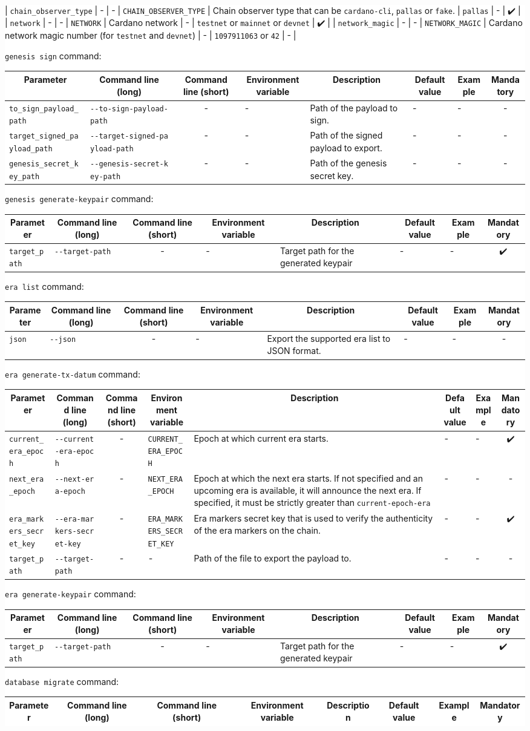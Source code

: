 | `chain_observer_type`      | -                            |          -           | `CHAIN_OBSERVER_TYPE`      | Chain observer type that can be `cardano-cli`, `pallas` or `fake`.                   | `pallas`      | -                                  | :heavy_check_mark: |
| `network`                  | -                            |          -           | `NETWORK`                  | Cardano network                                                                      | -             | `testnet` or `mainnet` or `devnet` | :heavy_check_mark: |
| `network_magic`            | -                            |          -           | `NETWORK_MAGIC`            | Cardano network magic number (for `testnet` and `devnet`)                            | -             | `1097911063` or `42`               |         -          |

`genesis sign` command:

| Parameter                    | Command line (long)            | Command line (short) | Environment variable | Description                           | Default value | Example | Mandatory |
| ---------------------------- | ------------------------------ | :------------------: | -------------------- | ------------------------------------- | ------------- | ------- | :-------: |
| `to_sign_payload_path`       | `--to-sign-payload-path`       |          -           | -                    | Path of the payload to sign.          | -             | -       |     -     |
| `target_signed_payload_path` | `--target-signed-payload-path` |          -           | -                    | Path of the signed payload to export. | -             | -       |     -     |
| `genesis_secret_key_path`    | `--genesis-secret-key-path`    |          -           | -                    | Path of the genesis secret key.       | -             | -       |     -     |

`genesis generate-keypair` command:

| Parameter     | Command line (long) | Command line (short) | Environment variable | Description                           | Default value | Example |     Mandatory      |
| ------------- | ------------------- | :------------------: | -------------------- | ------------------------------------- | ------------- | ------- | :----------------: |
| `target_path` | `--target-path`     |          -           | -                    | Target path for the generated keypair | -             | -       | :heavy_check_mark: |

`era list` command:

| Parameter | Command line (long) | Command line (short) | Environment variable | Description                                   | Default value | Example | Mandatory |
| --------- | ------------------- | :------------------: | -------------------- | --------------------------------------------- | ------------- | ------- | :-------: |
| `json`    | `--json`            |          -           | -                    | Export the supported era list to JSON format. | -             | -       |     -     |

`era generate-tx-datum` command:

| Parameter                | Command line (long)        | Command line (short) | Environment variable     | Description                                                                                                                                                                              | Default value | Example |     Mandatory      |
| ------------------------ | -------------------------- | :------------------: | ------------------------ | ---------------------------------------------------------------------------------------------------------------------------------------------------------------------------------------- | ------------- | ------- | :----------------: |
| `current_era_epoch`      | `--current-era-epoch`      |          -           | `CURRENT_ERA_EPOCH`      | Epoch at which current era starts.                                                                                                                                                       | -             | -       | :heavy_check_mark: |
| `next_era_epoch`         | `--next-era-epoch`         |          -           | `NEXT_ERA_EPOCH`         | Epoch at which the next era starts. If not specified and an upcoming era is available, it will announce the next era. If specified, it must be strictly greater than `current-epoch-era` | -             | -       |         -          |
| `era_markers_secret_key` | `--era-markers-secret-key` |          -           | `ERA_MARKERS_SECRET_KEY` | Era markers secret key that is used to verify the authenticity of the era markers on the chain.                                                                                          | -             | -       | :heavy_check_mark: |
| `target_path`            | `--target-path`            |          -           | -                        | Path of the file to export the payload to.                                                                                                                                               | -             | -       |         -          |

`era generate-keypair` command:

| Parameter     | Command line (long) | Command line (short) | Environment variable | Description                           | Default value | Example |     Mandatory      |
| ------------- | ------------------- | :------------------: | -------------------- | ------------------------------------- | ------------- | ------- | :----------------: |
| `target_path` | `--target-path`     |          -           | -                    | Target path for the generated keypair | -             | -       | :heavy_check_mark: |

`database migrate` command:

| Parameter          | Command line (long)  | Command line (short) | Environment variable | Description                                              | Default value | Example |     Mandatory      |
| ------------------ | -------------------- | :------------------: | -------------------- | -------------------------------------------------------- | ------------- | ------- | :----------------: |